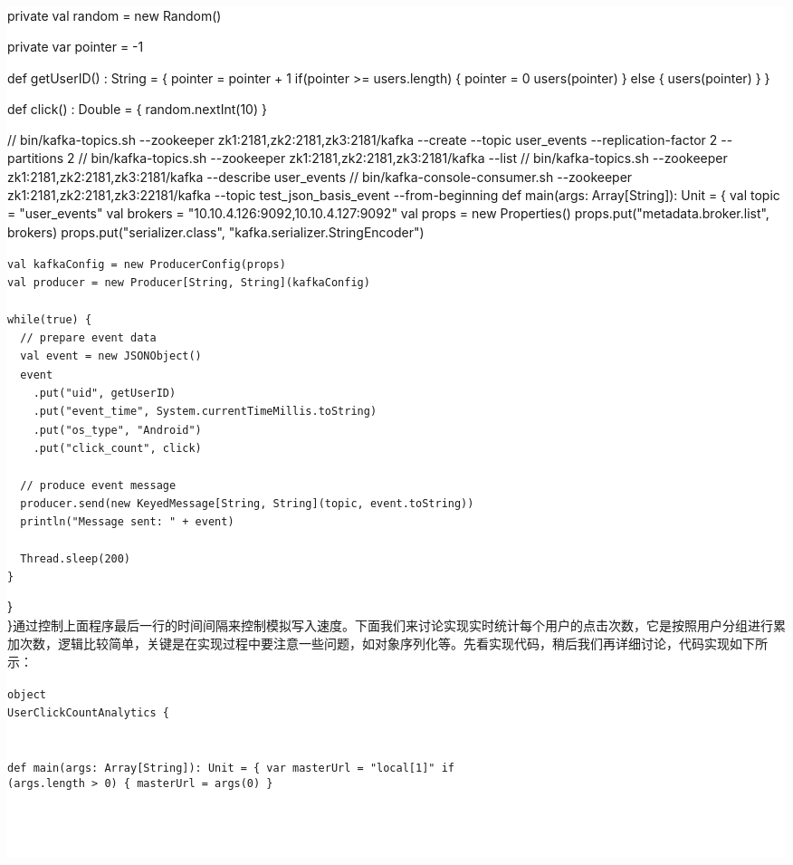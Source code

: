   private val random = new Random()
     
  private var pointer = -1
 
  def getUserID() : String = {
       pointer = pointer + 1
    if(pointer &gt;= users.length) {
      pointer = 0
      users(pointer)
    } else {
      users(pointer)
    }
  }
 
  def click() : Double = {
    random.nextInt(10)
  }
 
  // bin/kafka-topics.sh --zookeeper zk1:2181,zk2:2181,zk3:2181/kafka --create --topic user_events --replication-factor 2 --partitions 2
  // bin/kafka-topics.sh --zookeeper zk1:2181,zk2:2181,zk3:2181/kafka --list
  // bin/kafka-topics.sh --zookeeper zk1:2181,zk2:2181,zk3:2181/kafka --describe user_events
  // bin/kafka-console-consumer.sh --zookeeper zk1:2181,zk2:2181,zk3:22181/kafka --topic test_json_basis_event --from-beginning
  def main(args: Array[String]): Unit = {
    val topic = "user_events"
    val brokers = "10.10.4.126:9092,10.10.4.127:9092"
    val props = new Properties()
    props.put("metadata.broker.list", brokers)
    props.put("serializer.class", "kafka.serializer.StringEncoder")
   
    val kafkaConfig = new ProducerConfig(props)
    val producer = new Producer[String, String](kafkaConfig)
   
    while(true) {
      // prepare event data
      val event = new JSONObject()
      event
        .put("uid", getUserID)
        .put("event_time", System.currentTimeMillis.toString)
        .put("os_type", "Android")
        .put("click_count", click)
     
      // produce event message
      producer.send(new KeyedMessage[String, String](topic, event.toString))
      println("Message sent: " + event)
     
      Thread.sleep(200)
    }
  }  
}</code></pre>通过控制上面程序最后一行的时间间隔来控制模拟写入速度。下面我们来讨论实现实时统计每个用户的点击次数，它是按照用户分组进行累加次数，逻辑比较简单，关键是在实现过程中要注意一些问题，如对象序列化等。先看实现代码，稍后我们再详细讨论，代码实现如下所示：<br><pre><code class="language-python">object UserClickCountAnalytics {

  def main(args: Array[String]): Unit = {
    var masterUrl = "local[1]"
    if (args.length &gt; 0) {
      masterUrl = args(0)
    }

